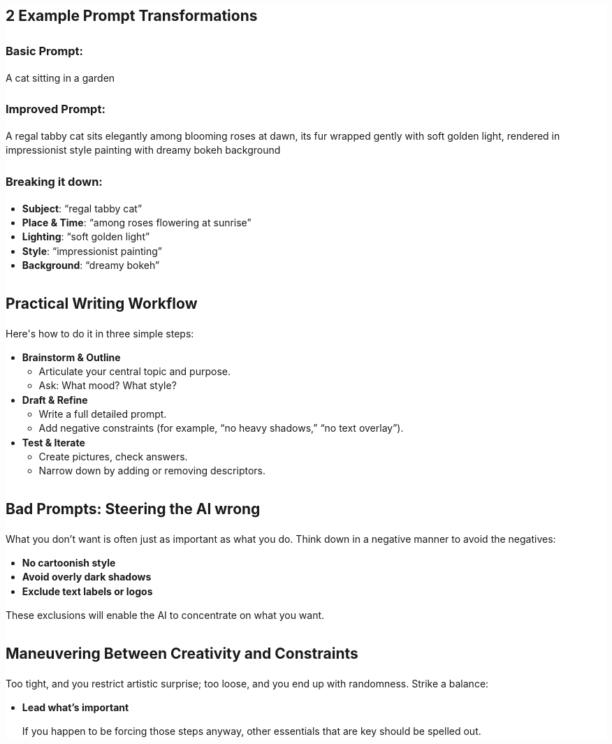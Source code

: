 ## **2 Example Prompt Transformations**

### **Basic Prompt:**

A cat sitting in a garden

### **Improved Prompt:**

A regal tabby cat sits elegantly among blooming roses at dawn, its fur wrapped gently with soft golden light, rendered in impressionist style painting with dreamy bokeh background

### **Breaking it down:**

- **Subject**: “regal tabby cat”
- **Place & Time**: “among roses flowering at sunrise”
- **Lighting**: “soft golden light”
- **Style**: “impressionist painting”
- **Background**: “dreamy bokeh”

## **Practical Writing Workflow**

Here's how to do it in three simple steps:

- **Brainstorm & Outline**
    - Articulate your central topic and purpose.
    - Ask: What mood? What style?
- **Draft & Refine**
    - Write a full detailed prompt.
    - Add negative constraints (for example, “no heavy shadows,” “no text overlay”).
- **Test & Iterate**
    - Create pictures, check answers.
    - Narrow down by adding or removing descriptors.

## **Bad Prompts: Steering the AI wrong**

What you don’t want is often just as important as what you do. Think down in a negative manner to avoid the negatives:

- **No cartoonish style**
- **Avoid overly dark shadows**
- **Exclude text labels or logos**

These exclusions will enable the AI to concentrate on what you want.

## **Maneuvering Between Creativity and Constraints**

Too tight, and you restrict artistic surprise; too loose, and you end up with randomness. Strike a balance:

- **Lead what’s important**
    
    If you happen to be forcing those steps anyway, other essentials that are key should be spelled out.
    